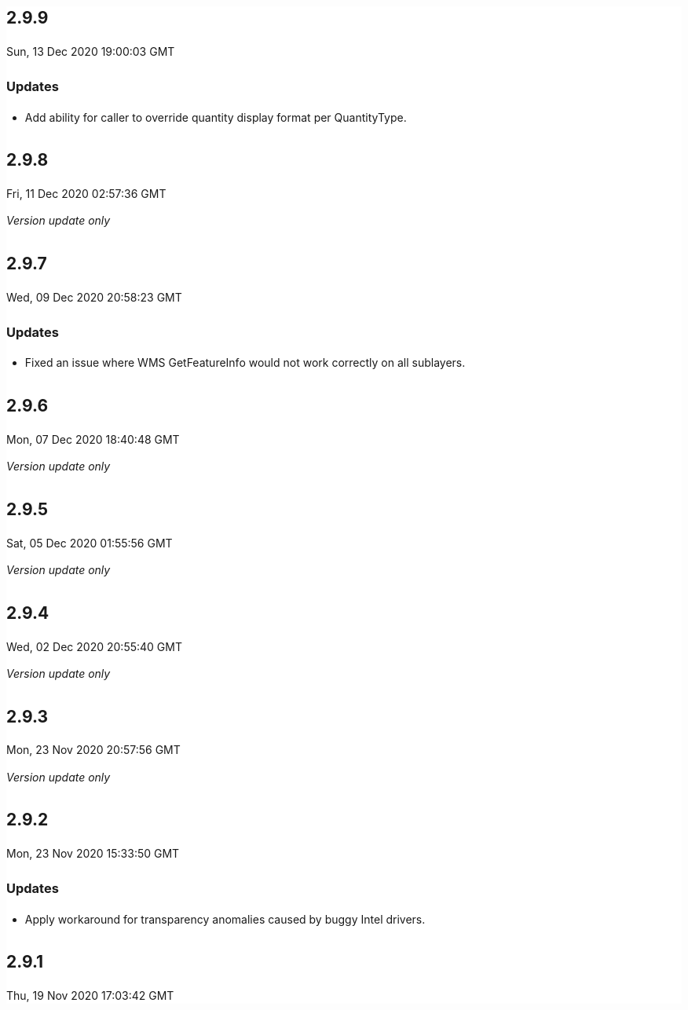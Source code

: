 ## 2.9.9
Sun, 13 Dec 2020 19:00:03 GMT

### Updates

- Add ability for caller to override quantity display format per QuantityType.

## 2.9.8
Fri, 11 Dec 2020 02:57:36 GMT

_Version update only_

## 2.9.7
Wed, 09 Dec 2020 20:58:23 GMT

### Updates

- Fixed an issue where WMS GetFeatureInfo would not work correctly on all sublayers.

## 2.9.6
Mon, 07 Dec 2020 18:40:48 GMT

_Version update only_

## 2.9.5
Sat, 05 Dec 2020 01:55:56 GMT

_Version update only_

## 2.9.4
Wed, 02 Dec 2020 20:55:40 GMT

_Version update only_

## 2.9.3
Mon, 23 Nov 2020 20:57:56 GMT

_Version update only_

## 2.9.2
Mon, 23 Nov 2020 15:33:50 GMT

### Updates

- Apply workaround for transparency anomalies caused by buggy Intel drivers.

## 2.9.1
Thu, 19 Nov 2020 17:03:42 GMT
